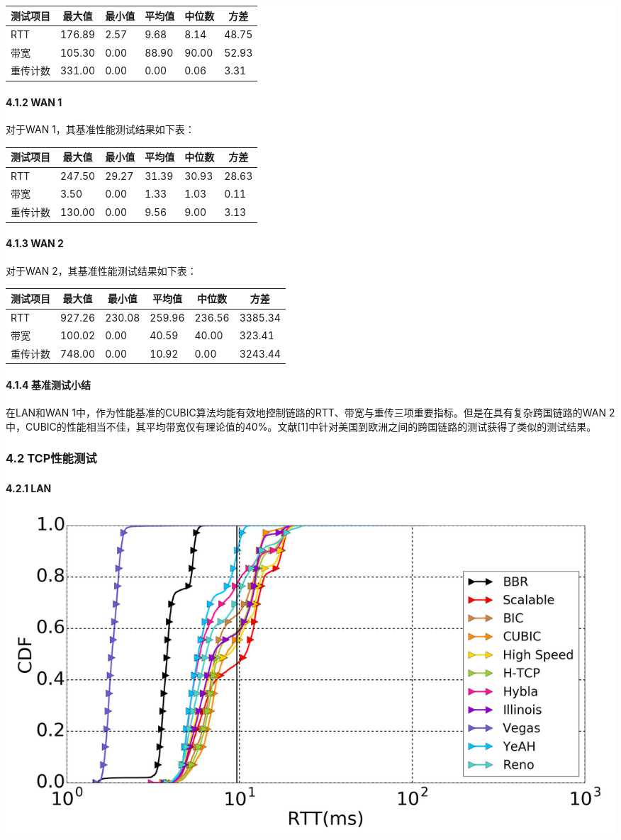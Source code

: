 | 测试项目 | 最大值 | 最小值 | 平均值 | 中位数 | 方差  |
| -------- | ------ | ------ | ------ | ------ | ----- |
| RTT      | 176.89 | 2.57   | 9.68   | 8.14   | 48.75 |
| 带宽     | 105.30 | 0.00   | 88.90  | 90.00  | 52.93 |
| 重传计数 | 331.00 | 0.00   | 0.00   | 0.06   | 3.31  |

#### 4.1.2 WAN 1

对于WAN 1，其基准性能测试结果如下表：

| 测试项目 | 最大值 | 最小值 | 平均值 | 中位数 | 方差  |
| -------- | ------ | ------ | ------ | ------ | ----- |
| RTT      | 247.50 | 29.27  | 31.39  | 30.93  | 28.63 |
| 带宽     | 3.50   | 0.00   | 1.33   | 1.03   | 0.11  |
| 重传计数 | 130.00 | 0.00   | 9.56   | 9.00   | 3.13  |

#### 4.1.3 WAN 2

对于WAN 2，其基准性能测试结果如下表：

| 测试项目 | 最大值 | 最小值 | 平均值 | 中位数 | 方差    |
| -------- | ------ | ------ | ------ | ------ | ------- |
| RTT      | 927.26 | 230.08 | 259.96 | 236.56 | 3385.34 |
| 带宽     | 100.02 | 0.00   | 40.59  | 40.00  | 323.41  |
| 重传计数 | 748.00 | 0.00   | 10.92  | 0.00   | 3243.44 |

#### 4.1.4 基准测试小结

在LAN和WAN 1中，作为性能基准的CUBIC算法均能有效地控制链路的RTT、带宽与重传三项重要指标。但是在具有复杂跨国链路的WAN 2中，CUBIC的性能相当不佳，其平均带宽仅有理论值的40%。文献[1]中针对美国到欧洲之间的跨国链路的测试获得了类似的测试结果。

### 4.2 TCP性能测试

#### 4.2.1 LAN

![lan-rtt.png](./iperf-wired/lan-rtt.png)
